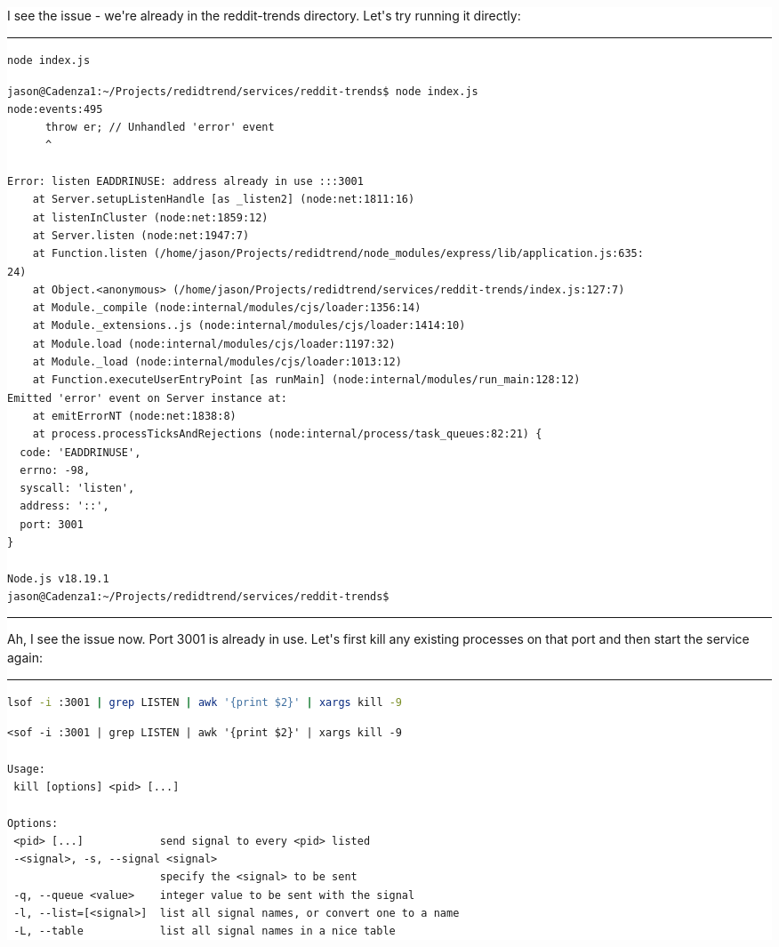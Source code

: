 
I see the issue - we're already in the reddit-trends directory. Let's try running it directly:


---

```bash
node index.js
```

```
jason@Cadenza1:~/Projects/redidtrend/services/reddit-trends$ node index.js
node:events:495
      throw er; // Unhandled 'error' event
      ^

Error: listen EADDRINUSE: address already in use :::3001
    at Server.setupListenHandle [as _listen2] (node:net:1811:16)
    at listenInCluster (node:net:1859:12)
    at Server.listen (node:net:1947:7)
    at Function.listen (/home/jason/Projects/redidtrend/node_modules/express/lib/application.js:635:
24)
    at Object.<anonymous> (/home/jason/Projects/redidtrend/services/reddit-trends/index.js:127:7)
    at Module._compile (node:internal/modules/cjs/loader:1356:14)
    at Module._extensions..js (node:internal/modules/cjs/loader:1414:10)
    at Module.load (node:internal/modules/cjs/loader:1197:32)
    at Module._load (node:internal/modules/cjs/loader:1013:12)
    at Function.executeUserEntryPoint [as runMain] (node:internal/modules/run_main:128:12)
Emitted 'error' event on Server instance at:
    at emitErrorNT (node:net:1838:8)
    at process.processTicksAndRejections (node:internal/process/task_queues:82:21) {
  code: 'EADDRINUSE',
  errno: -98,
  syscall: 'listen',
  address: '::',
  port: 3001
}

Node.js v18.19.1
jason@Cadenza1:~/Projects/redidtrend/services/reddit-trends$
```

---

Ah, I see the issue now. Port 3001 is already in use. Let's first kill any existing processes on that port and then start the service again:


---

```bash
lsof -i :3001 | grep LISTEN | awk '{print $2}' | xargs kill -9
```

```
<sof -i :3001 | grep LISTEN | awk '{print $2}' | xargs kill -9

Usage:
 kill [options] <pid> [...]

Options:
 <pid> [...]            send signal to every <pid> listed
 -<signal>, -s, --signal <signal>
                        specify the <signal> to be sent
 -q, --queue <value>    integer value to be sent with the signal
 -l, --list=[<signal>]  list all signal names, or convert one to a name
 -L, --table            list all signal names in a nice table

```